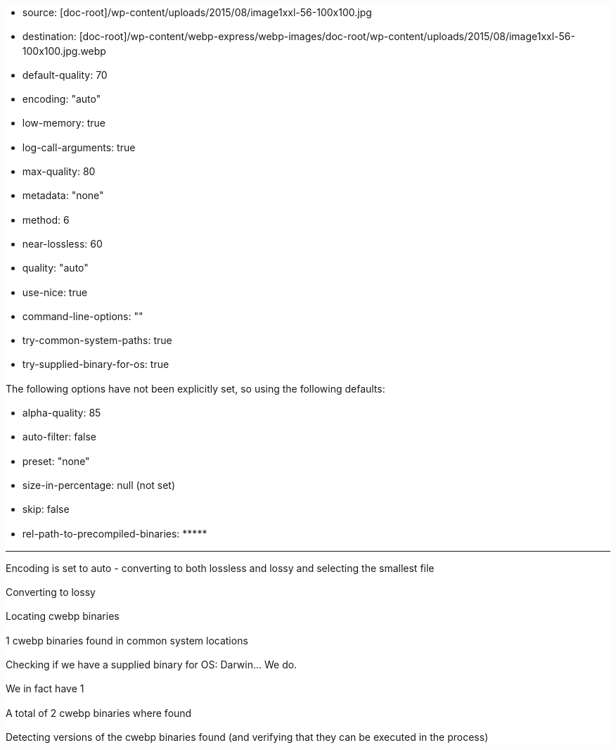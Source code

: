 - source: [doc-root]/wp-content/uploads/2015/08/image1xxl-56-100x100.jpg

- destination: [doc-root]/wp-content/webp-express/webp-images/doc-root/wp-content/uploads/2015/08/image1xxl-56-100x100.jpg.webp

- default-quality: 70

- encoding: "auto"

- low-memory: true

- log-call-arguments: true

- max-quality: 80

- metadata: "none"

- method: 6

- near-lossless: 60

- quality: "auto"

- use-nice: true

- command-line-options: ""

- try-common-system-paths: true

- try-supplied-binary-for-os: true


The following options have not been explicitly set, so using the following defaults:

- alpha-quality: 85

- auto-filter: false

- preset: "none"

- size-in-percentage: null (not set)

- skip: false

- rel-path-to-precompiled-binaries: *****

------------


Encoding is set to auto - converting to both lossless and lossy and selecting the smallest file


Converting to lossy

Locating cwebp binaries

1 cwebp binaries found in common system locations

Checking if we have a supplied binary for OS: Darwin... We do.

We in fact have 1

A total of 2 cwebp binaries where found

Detecting versions of the cwebp binaries found (and verifying that they can be executed in the process)
